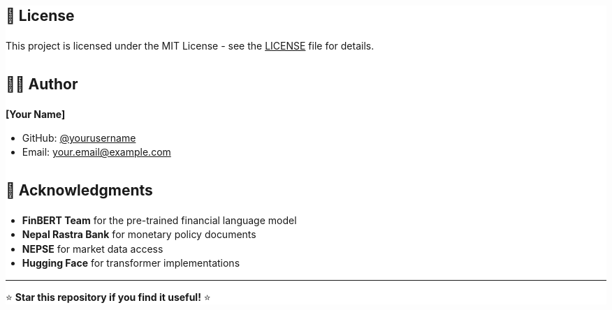 ## 📄 License

This project is licensed under the MIT License - see the [LICENSE](LICENSE) file for details.

## 👨‍💻 Author

**[Your Name]**
- GitHub: [@yourusername](https://github.com/yourusername)
- Email: your.email@example.com

## 🙏 Acknowledgments

- **FinBERT Team** for the pre-trained financial language model
- **Nepal Rastra Bank** for monetary policy documents
- **NEPSE** for market data access
- **Hugging Face** for transformer implementations

---

⭐ **Star this repository if you find it useful!** ⭐

